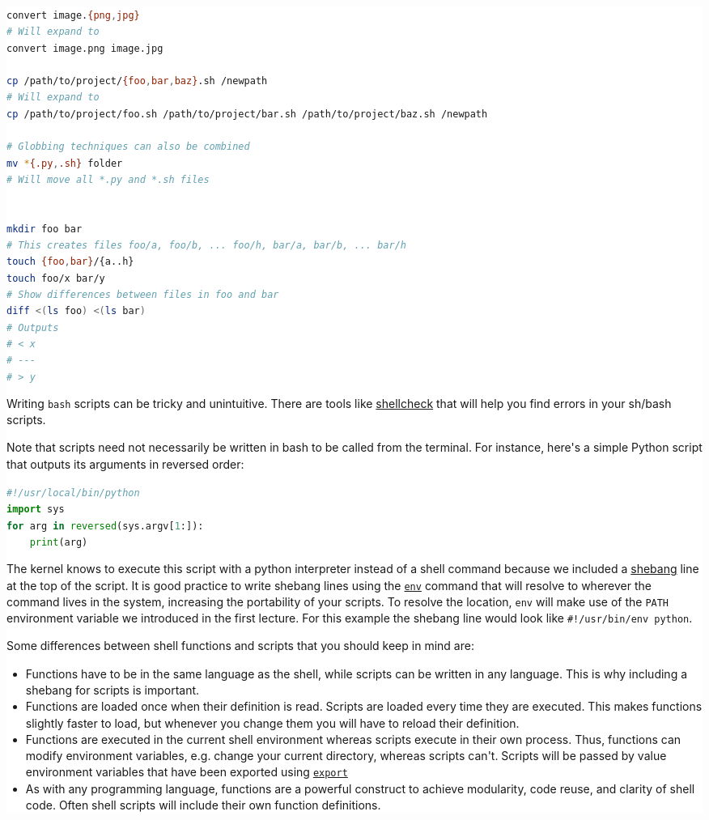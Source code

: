 ```bash
convert image.{png,jpg}
# Will expand to
convert image.png image.jpg

cp /path/to/project/{foo,bar,baz}.sh /newpath
# Will expand to
cp /path/to/project/foo.sh /path/to/project/bar.sh /path/to/project/baz.sh /newpath

# Globbing techniques can also be combined
mv *{.py,.sh} folder
# Will move all *.py and *.sh files


mkdir foo bar
# This creates files foo/a, foo/b, ... foo/h, bar/a, bar/b, ... bar/h
touch {foo,bar}/{a..h}
touch foo/x bar/y
# Show differences between files in foo and bar
diff <(ls foo) <(ls bar)
# Outputs
# < x
# ---
# > y
```



Writing `bash` scripts can be tricky and unintuitive. There are tools like [shellcheck](https://github.com/koalaman/shellcheck) that will help you find errors in your sh/bash scripts.

Note that scripts need not necessarily be written in bash to be called from the terminal. For instance, here's a simple Python script that outputs its arguments in reversed order:

```python
#!/usr/local/bin/python
import sys
for arg in reversed(sys.argv[1:]):
    print(arg)
```

The kernel knows to execute this script with a python interpreter instead of a shell command because we included a [shebang](https://en.wikipedia.org/wiki/Shebang_(Unix)) line at the top of the script.
It is good practice to write shebang lines using the [`env`](https://www.man7.org/linux/man-pages/man1/env.1.html) command that will resolve to wherever the command lives in the system, increasing the portability of your scripts. To resolve the location, `env` will make use of the `PATH` environment variable we introduced in the first lecture.
For this example the shebang line would look like `#!/usr/bin/env python`.

Some differences between shell functions and scripts that you should keep in mind are:
- Functions have to be in the same language as the shell, while scripts can be written in any language. This is why including a shebang for scripts is important.
- Functions are loaded once when their definition is read. Scripts are loaded every time they are executed. This makes functions slightly faster to load, but whenever you change them you will have to reload their definition.
- Functions are executed in the current shell environment whereas scripts execute in their own process. Thus, functions can modify environment variables, e.g. change your current directory, whereas scripts can't. Scripts will be passed by value environment variables that have been exported using [`export`](https://www.man7.org/linux/man-pages/man1/export.1p.html)
- As with any programming language, functions are a powerful construct to achieve modularity, code reuse, and clarity of shell code. Often shell scripts will include their own function definitions.
